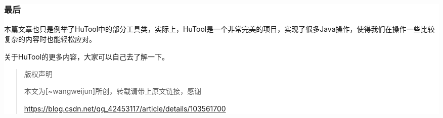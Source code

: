 ### 最后

本篇文章也只是例举了HuTool中的部分工具类，实际上，HuTool是一个非常完美的项目，实现了很多Java操作，使得我们在操作一些比较复杂的内容时也能轻松应对。

关于HuTool的更多内容，大家可以自己去了解一下。





> 版权声明
>
> 本文为[~wangweijun]所创，转载请带上原文链接，感谢
>
> https://blog.csdn.net/qq_42453117/article/details/103561700